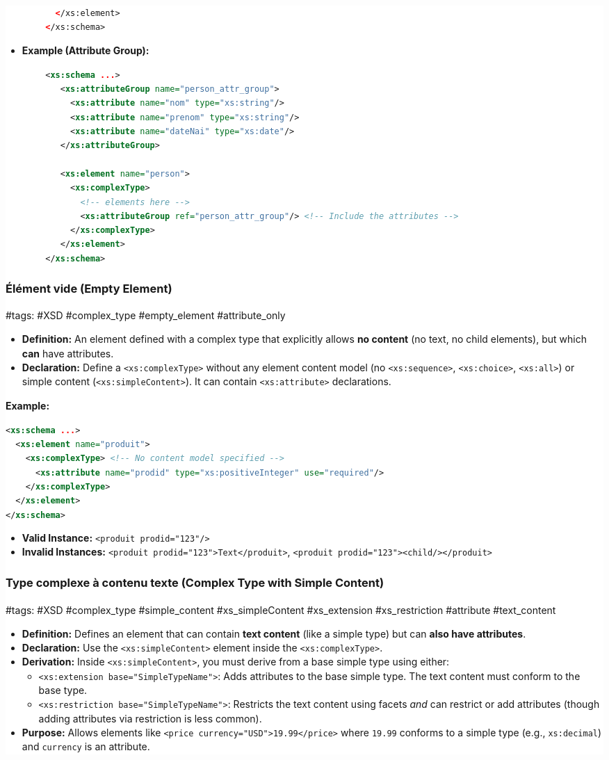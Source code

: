 ```xml
          </xs:element>
        </xs:schema>
```


*   **Example (Attribute Group):**
```xml
        <xs:schema ...>
           <xs:attributeGroup name="person_attr_group">
             <xs:attribute name="nom" type="xs:string"/>
             <xs:attribute name="prenom" type="xs:string"/>
             <xs:attribute name="dateNai" type="xs:date"/>
           </xs:attributeGroup>
           
           <xs:element name="person">
             <xs:complexType>
               <!-- elements here -->
               <xs:attributeGroup ref="person_attr_group"/> <!-- Include the attributes -->
             </xs:complexType>
           </xs:element>
        </xs:schema>
```

### Élément vide (Empty Element)

#tags: #XSD #complex_type #empty_element #attribute_only

*   **Definition:** An element defined with a complex type that explicitly allows **no content** (no text, no child elements), but which **can** have attributes.
*   **Declaration:** Define a `<xs:complexType>` without any element content model (no `<xs:sequence>`, `<xs:choice>`, `<xs:all>`) or simple content (`<xs:simpleContent>`). It can contain `<xs:attribute>` declarations.

**Example:**
```xml
<xs:schema ...>
  <xs:element name="produit">
    <xs:complexType> <!-- No content model specified -->
      <xs:attribute name="prodid" type="xs:positiveInteger" use="required"/>
    </xs:complexType>
  </xs:element>
</xs:schema>
```
*   **Valid Instance:** `<produit prodid="123"/>`
*   **Invalid Instances:** `<produit prodid="123">Text</produit>`, `<produit prodid="123"><child/></produit>`

### Type complexe à contenu texte (Complex Type with Simple Content)

#tags: #XSD #complex_type #simple_content #xs_simpleContent #xs_extension #xs_restriction #attribute #text_content

*   **Definition:** Defines an element that can contain **text content** (like a simple type) but can **also have attributes**.
*   **Declaration:** Use the `<xs:simpleContent>` element inside the `<xs:complexType>`.
*   **Derivation:** Inside `<xs:simpleContent>`, you must derive from a base simple type using either:
    *   `<xs:extension base="SimpleTypeName">`: Adds attributes to the base simple type. The text content must conform to the base type.
    *   `<xs:restriction base="SimpleTypeName">`: Restricts the text content using facets *and* can restrict or add attributes (though adding attributes via restriction is less common).
*   **Purpose:** Allows elements like `<price currency="USD">19.99</price>` where `19.99` conforms to a simple type (e.g., `xs:decimal`) and `currency` is an attribute.
